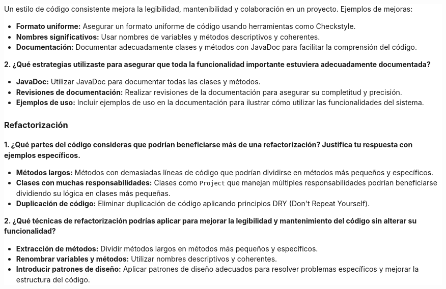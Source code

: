 Un estilo de código consistente mejora la legibilidad, mantenibilidad y colaboración en un proyecto. Ejemplos de mejoras:

- **Formato uniforme:** Asegurar un formato uniforme de código usando herramientas como Checkstyle.
- **Nombres significativos:** Usar nombres de variables y métodos descriptivos y coherentes.
- **Documentación:** Documentar adecuadamente clases y métodos con JavaDoc para facilitar la comprensión del código.

**2. ¿Qué estrategias utilizaste para asegurar que toda la funcionalidad importante estuviera adecuadamente documentada?**

- **JavaDoc:** Utilizar JavaDoc para documentar todas las clases y métodos.
- **Revisiones de documentación:** Realizar revisiones de la documentación para asegurar su completitud y precisión.
- **Ejemplos de uso:** Incluir ejemplos de uso en la documentación para ilustrar cómo utilizar las funcionalidades del sistema.

### Refactorización

**1. ¿Qué partes del código consideras que podrían beneficiarse más de una refactorización? Justifica tu respuesta con ejemplos específicos.**

- **Métodos largos:** Métodos con demasiadas líneas de código que podrían dividirse en métodos más pequeños y específicos.
- **Clases con muchas responsabilidades:** Clases como `Project` que manejan múltiples responsabilidades podrían beneficiarse dividiendo su lógica en clases más pequeñas.
- **Duplicación de código:** Eliminar duplicación de código aplicando principios DRY (Don't Repeat Yourself).

**2. ¿Qué técnicas de refactorización podrías aplicar para mejorar la legibilidad y mantenimiento del código sin alterar su funcionalidad?**

- **Extracción de métodos:** Dividir métodos largos en métodos más pequeños y específicos.
- **Renombrar variables y métodos:** Utilizar nombres descriptivos y coherentes.
- **Introducir patrones de diseño:** Aplicar patrones de diseño adecuados para resolver problemas específicos y mejorar la estructura del código.
